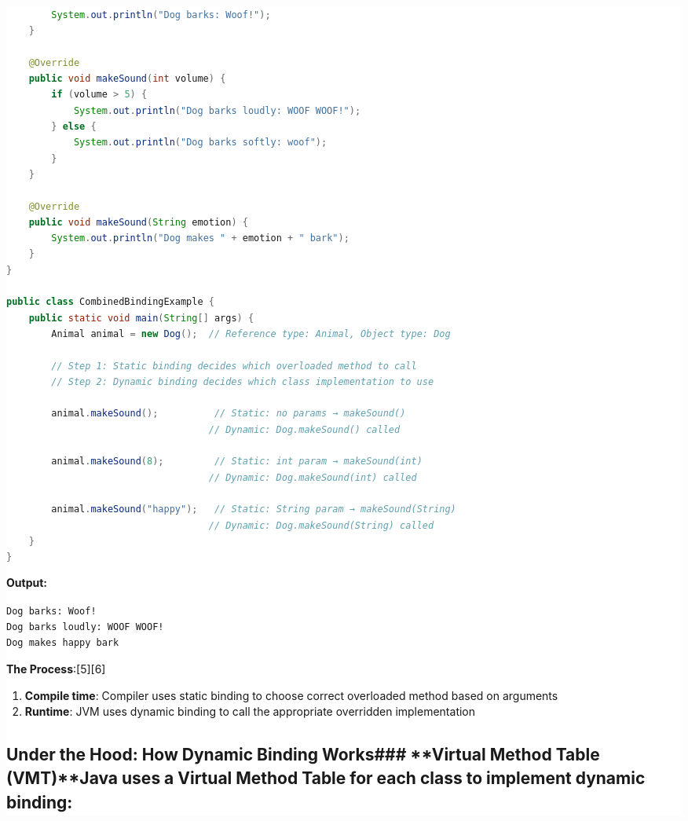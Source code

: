 ```java
        System.out.println("Dog barks: Woof!");
    }
    
    @Override  
    public void makeSound(int volume) {
        if (volume > 5) {
            System.out.println("Dog barks loudly: WOOF WOOF!");
        } else {
            System.out.println("Dog barks softly: woof");
        }
    }
    
    @Override
    public void makeSound(String emotion) {
        System.out.println("Dog makes " + emotion + " bark");
    }
}

public class CombinedBindingExample {
    public static void main(String[] args) {
        Animal animal = new Dog();  // Reference type: Animal, Object type: Dog
        
        // Step 1: Static binding decides which overloaded method to call
        // Step 2: Dynamic binding decides which class implementation to use
        
        animal.makeSound();          // Static: no params → makeSound()
                                    // Dynamic: Dog.makeSound() called
                                    
        animal.makeSound(8);         // Static: int param → makeSound(int)  
                                    // Dynamic: Dog.makeSound(int) called
                                    
        animal.makeSound("happy");   // Static: String param → makeSound(String)
                                    // Dynamic: Dog.makeSound(String) called
    }
}
```

**Output:**
```
Dog barks: Woof!
Dog barks loudly: WOOF WOOF!
Dog makes happy bark
```

**The Process**:[5][6]
1. **Compile time**: Compiler uses static binding to choose correct overloaded method based on arguments
2. **Runtime**: JVM uses dynamic binding to call the appropriate overridden implementation

## **Under the Hood: How Dynamic Binding Works**### **Virtual Method Table (VMT)**Java uses a **Virtual Method Table** for each class to implement dynamic binding:
